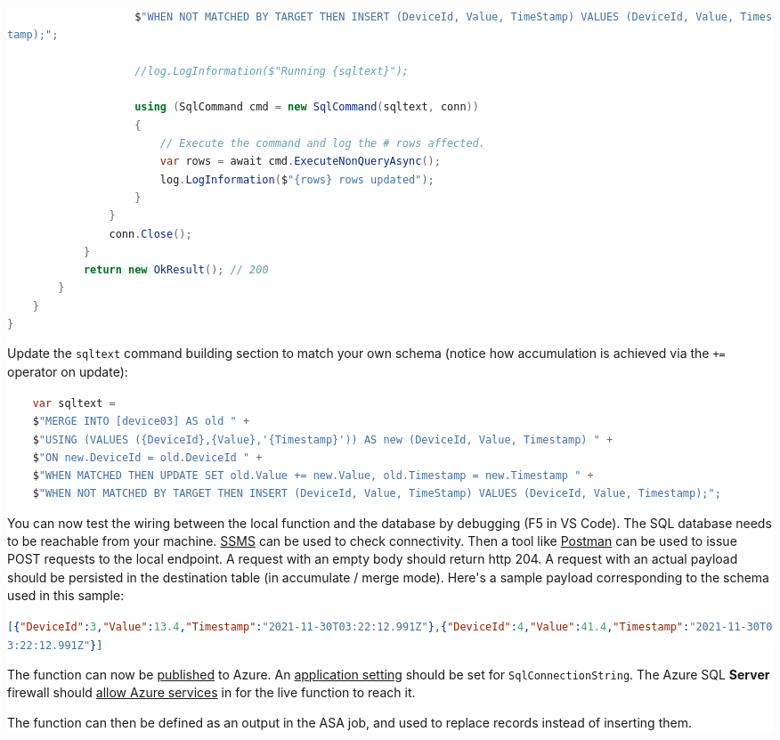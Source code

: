 ```C#
                    $"WHEN NOT MATCHED BY TARGET THEN INSERT (DeviceId, Value, TimeStamp) VALUES (DeviceId, Value, Timestamp);";

                    //log.LogInformation($"Running {sqltext}");

                    using (SqlCommand cmd = new SqlCommand(sqltext, conn))
                    {
                        // Execute the command and log the # rows affected.
                        var rows = await cmd.ExecuteNonQueryAsync();
                        log.LogInformation($"{rows} rows updated");
                    }
                }
                conn.Close();
            }
            return new OkResult(); // 200
        }
    }
}
```

Update the `sqltext` command building section to match your own schema (notice how accumulation is achieved via the `+=` operator on update):

```C#
    var sqltext =
    $"MERGE INTO [device03] AS old " +
    $"USING (VALUES ({DeviceId},{Value},'{Timestamp}')) AS new (DeviceId, Value, Timestamp) " +
    $"ON new.DeviceId = old.DeviceId " +
    $"WHEN MATCHED THEN UPDATE SET old.Value += new.Value, old.Timestamp = new.Timestamp " +
    $"WHEN NOT MATCHED BY TARGET THEN INSERT (DeviceId, Value, TimeStamp) VALUES (DeviceId, Value, Timestamp);";
```

You can now test the wiring between the local function and the database by debugging (F5 in VS Code). The SQL database needs to be reachable from your machine. [SSMS](/sql/ssms/sql-server-management-studio-ssms) can be used to check connectivity. Then a tool like [Postman](https://www.postman.com/) can be used to issue POST requests to the local endpoint. A request with an empty body should return http 204. A request with an actual payload should be persisted in the destination table (in accumulate / merge mode). Here's a sample payload corresponding to the schema used in this sample:

```JSON
[{"DeviceId":3,"Value":13.4,"Timestamp":"2021-11-30T03:22:12.991Z"},{"DeviceId":4,"Value":41.4,"Timestamp":"2021-11-30T03:22:12.991Z"}]
```

The function can now be [published](/azure/azure-functions/create-first-function-vs-code-csharp#publish-the-project-to-azure) to Azure. An [application setting](/azure/azure-functions/functions-how-to-use-azure-function-app-settings?tabs=portal#settings) should be set for `SqlConnectionString`. The Azure SQL **Server** firewall should [allow Azure services](/azure/azure-sql/database/network-access-controls-overview) in for the live function to reach it.

The function can then be defined as an output in the ASA job, and used to replace records instead of inserting them.
